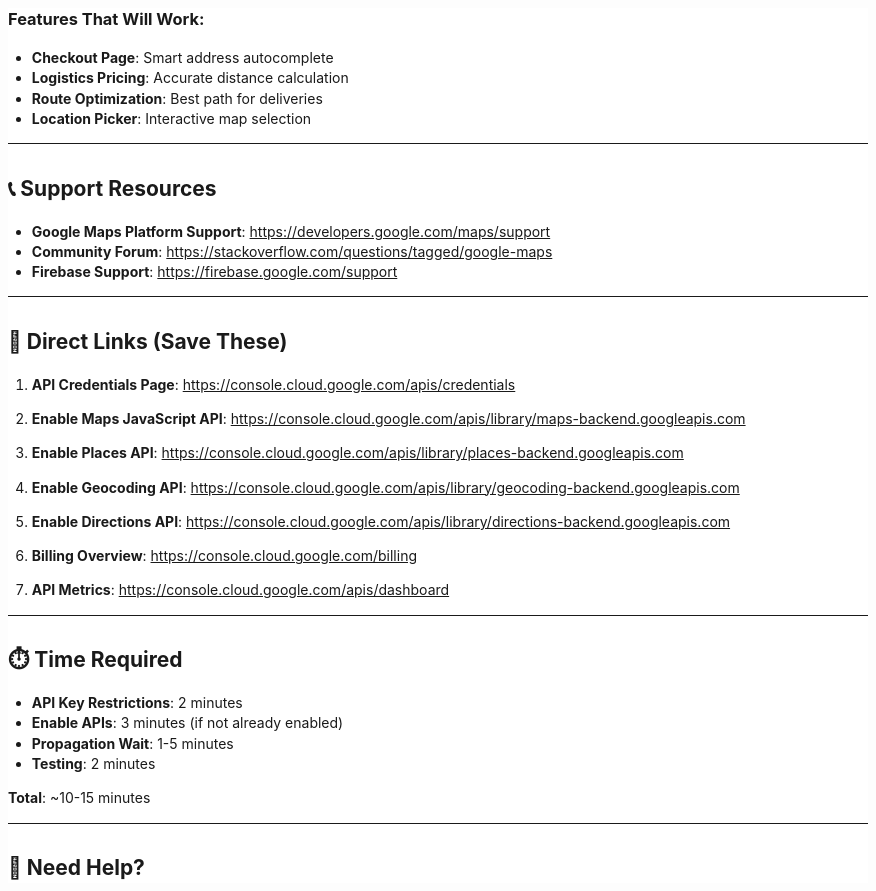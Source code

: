 ### Features That Will Work:
- **Checkout Page**: Smart address autocomplete
- **Logistics Pricing**: Accurate distance calculation
- **Route Optimization**: Best path for deliveries
- **Location Picker**: Interactive map selection

---

## 📞 Support Resources

- **Google Maps Platform Support**: https://developers.google.com/maps/support
- **Community Forum**: https://stackoverflow.com/questions/tagged/google-maps
- **Firebase Support**: https://firebase.google.com/support

---

## 🔗 Direct Links (Save These)

1. **API Credentials Page**: 
   https://console.cloud.google.com/apis/credentials

2. **Enable Maps JavaScript API**:
   https://console.cloud.google.com/apis/library/maps-backend.googleapis.com

3. **Enable Places API**:
   https://console.cloud.google.com/apis/library/places-backend.googleapis.com

4. **Enable Geocoding API**:
   https://console.cloud.google.com/apis/library/geocoding-backend.googleapis.com

5. **Enable Directions API**:
   https://console.cloud.google.com/apis/library/directions-backend.googleapis.com

6. **Billing Overview**:
   https://console.cloud.google.com/billing

7. **API Metrics**:
   https://console.cloud.google.com/apis/dashboard

---

## ⏱️ Time Required

- **API Key Restrictions**: 2 minutes
- **Enable APIs**: 3 minutes (if not already enabled)
- **Propagation Wait**: 1-5 minutes
- **Testing**: 2 minutes

**Total**: ~10-15 minutes

---

## 📧 Need Help?
